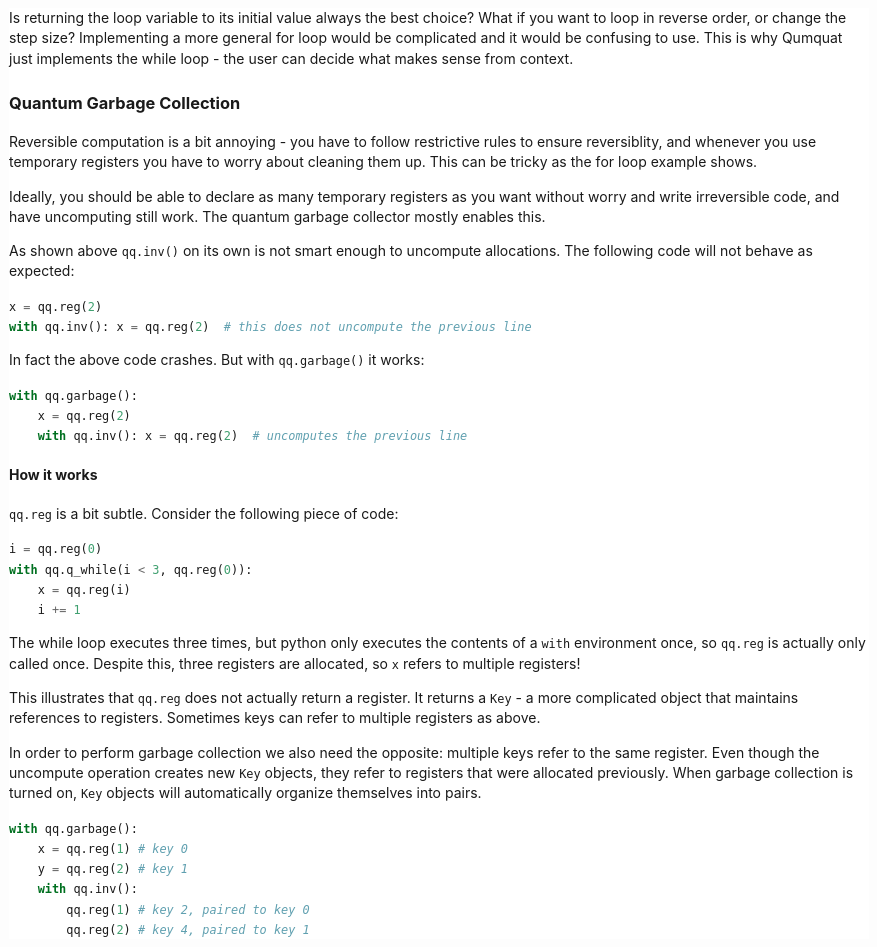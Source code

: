 Is returning the loop variable to its initial value always the best choice? What if you want to loop in reverse order, or change the step size? Implementing a more general for loop would be complicated and it would be confusing to use. This is why Qumquat just implements the while loop - the user can decide what makes sense from context.


### Quantum Garbage Collection

Reversible computation is a bit annoying - you have to follow restrictive rules to ensure reversiblity, and whenever you use temporary registers you have to worry about cleaning them up. This can be tricky as the for loop example shows. 

Ideally, you should be able to declare as many temporary registers as you want without worry and write irreversible code, and have uncomputing still work. The quantum garbage collector mostly enables this.

As shown above `qq.inv()` on its own is not smart enough to uncompute allocations. The following code will not behave as expected:
```python
x = qq.reg(2)
with qq.inv(): x = qq.reg(2)  # this does not uncompute the previous line
```
In fact the above code crashes. But with `qq.garbage()` it works:
```python
with qq.garbage():
    x = qq.reg(2)
    with qq.inv(): x = qq.reg(2)  # uncomputes the previous line
```

#### How it works

`qq.reg` is a bit subtle. Consider the following piece of code:
```python
i = qq.reg(0)
with qq.q_while(i < 3, qq.reg(0)):
    x = qq.reg(i)
    i += 1
```
The while loop executes three times, but python only executes the contents of a `with` environment once, so `qq.reg` is actually only called once. Despite this, three registers are allocated, so `x` refers to multiple registers!

This illustrates that `qq.reg` does not actually return a register. It returns a `Key` - a more complicated object that maintains references to registers. Sometimes keys can refer to multiple registers as above.

In order to perform garbage collection we also need the opposite: multiple keys refer to the same register. Even though the uncompute operation creates new `Key` objects, they refer to registers that were allocated previously. When garbage collection is turned on, `Key` objects will automatically organize themselves into pairs.

```python
with qq.garbage():
    x = qq.reg(1) # key 0
    y = qq.reg(2) # key 1
    with qq.inv(): 
        qq.reg(1) # key 2, paired to key 0
        qq.reg(2) # key 4, paired to key 1
````

